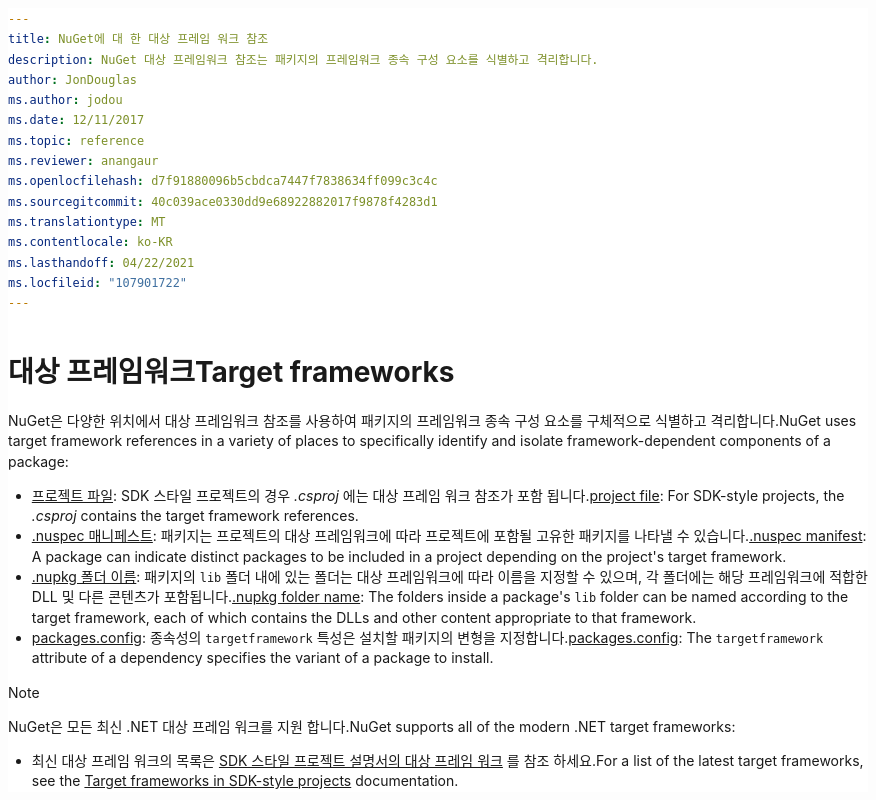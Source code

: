 ```yaml
---
title: NuGet에 대 한 대상 프레임 워크 참조
description: NuGet 대상 프레임워크 참조는 패키지의 프레임워크 종속 구성 요소를 식별하고 격리합니다.
author: JonDouglas
ms.author: jodou
ms.date: 12/11/2017
ms.topic: reference
ms.reviewer: anangaur
ms.openlocfilehash: d7f91880096b5cbdca7447f7838634ff099c3c4c
ms.sourcegitcommit: 40c039ace0330dd9e68922882017f9878f4283d1
ms.translationtype: MT
ms.contentlocale: ko-KR
ms.lasthandoff: 04/22/2021
ms.locfileid: "107901722"
---
```

# <a name="target-frameworks"></a><span data-ttu-id="d1ede-103">대상 프레임워크</span><span class="sxs-lookup"><span data-stu-id="d1ede-103">Target frameworks</span></span>

<span data-ttu-id="d1ede-104">NuGet은 다양한 위치에서 대상 프레임워크 참조를 사용하여 패키지의 프레임워크 종속 구성 요소를 구체적으로 식별하고 격리합니다.</span><span class="sxs-lookup"><span data-stu-id="d1ede-104">NuGet uses target framework references in a variety of places to specifically identify and isolate framework-dependent components of a package:</span></span>

- <span data-ttu-id="d1ede-105">[프로젝트 파일](../create-packages/multiple-target-frameworks-project-file.md): SDK 스타일 프로젝트의 경우 *.csproj* 에는 대상 프레임 워크 참조가 포함 됩니다.</span><span class="sxs-lookup"><span data-stu-id="d1ede-105">[project file](../create-packages/multiple-target-frameworks-project-file.md): For SDK-style projects, the *.csproj* contains the target framework references.</span></span>
- <span data-ttu-id="d1ede-106">[.nuspec 매니페스트](../reference/nuspec.md): 패키지는 프로젝트의 대상 프레임워크에 따라 프로젝트에 포함될 고유한 패키지를 나타낼 수 있습니다.</span><span class="sxs-lookup"><span data-stu-id="d1ede-106">[.nuspec manifest](../reference/nuspec.md): A package can indicate distinct packages to be included in a project depending on the project's target framework.</span></span>
- <span data-ttu-id="d1ede-107">[.nupkg 폴더 이름](../create-packages/creating-a-package.md#from-a-convention-based-working-directory): 패키지의 `lib` 폴더 내에 있는 폴더는 대상 프레임워크에 따라 이름을 지정할 수 있으며, 각 폴더에는 해당 프레임워크에 적합한 DLL 및 다른 콘텐츠가 포함됩니다.</span><span class="sxs-lookup"><span data-stu-id="d1ede-107">[.nupkg folder name](../create-packages/creating-a-package.md#from-a-convention-based-working-directory): The folders inside a package's `lib` folder can be named according to the target framework, each of which contains the DLLs and other content appropriate to that framework.</span></span>
- <span data-ttu-id="d1ede-108">[packages.config](../reference/packages-config.md): 종속성의 `targetframework` 특성은 설치할 패키지의 변형을 지정합니다.</span><span class="sxs-lookup"><span data-stu-id="d1ede-108">[packages.config](../reference/packages-config.md): The `targetframework` attribute of a dependency specifies the variant of a package to install.</span></span>

> [!Note]
> <span data-ttu-id="d1ede-109">NuGet은 모든 최신 .NET 대상 프레임 워크를 지원 합니다.</span><span class="sxs-lookup"><span data-stu-id="d1ede-109">NuGet supports all of the modern .NET target frameworks:</span></span>
> - <span data-ttu-id="d1ede-110">최신 대상 프레임 워크의 목록은 [SDK 스타일 프로젝트 설명서의 대상 프레임 워크](/dotnet/standard/frameworks) 를 참조 하세요.</span><span class="sxs-lookup"><span data-stu-id="d1ede-110">For a list of the latest target frameworks, see the [Target frameworks in SDK-style projects](/dotnet/standard/frameworks) documentation.</span></span>
